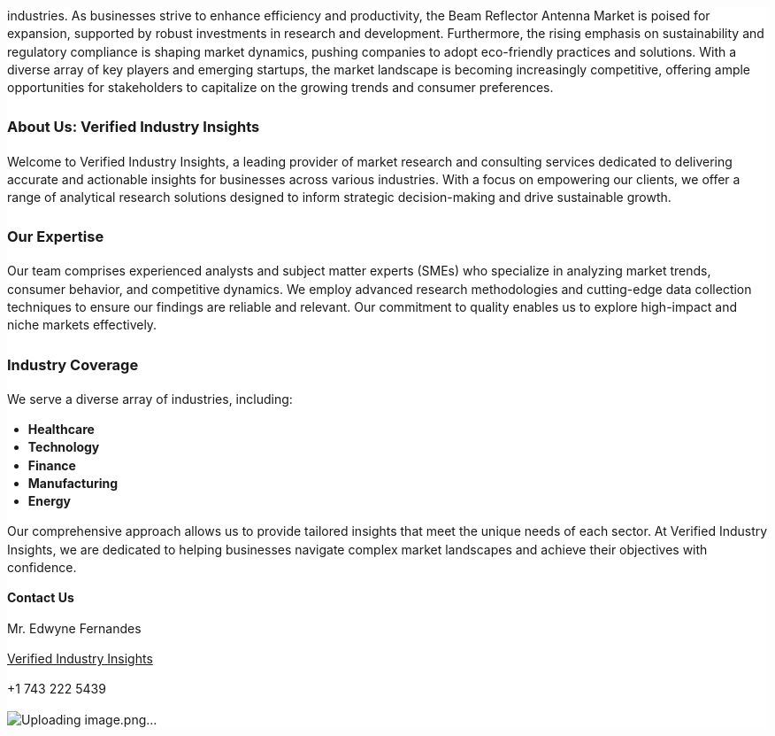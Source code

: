 industries. As businesses strive to enhance efficiency and productivity, the Beam Reflector Antenna Market is poised for expansion, supported by robust investments in research and development. Furthermore, the rising emphasis on sustainability and regulatory compliance is shaping market dynamics, pushing companies to adopt eco-friendly practices and solutions. With a diverse array of key players and emerging startups, the market landscape is becoming increasingly competitive, offering ample opportunities for stakeholders to capitalize on the growing trends and consumer preferences.</p><h3>About Us: Verified Industry Insights</h3><p>Welcome to Verified Industry Insights, a leading provider of market research and consulting services dedicated to delivering accurate and actionable insights for businesses across various industries. With a focus on empowering our clients, we offer a range of analytical research solutions designed to inform strategic decision-making and drive sustainable growth.</p><h3>Our Expertise</h3><p>Our team comprises experienced analysts and subject matter experts (SMEs) who specialize in analyzing market trends, consumer behavior, and competitive dynamics. We employ advanced research methodologies and cutting-edge data collection techniques to ensure our findings are reliable and relevant. Our commitment to quality enables us to explore high-impact and niche markets effectively.</p><h3>Industry Coverage</h3><p>We serve a diverse array of industries, including:</p><ul><li><strong>Healthcare</strong></li><li><strong>Technology</strong></li><li><strong>Finance</strong></li><li><strong>Manufacturing</strong></li><li><strong>Energy</strong></li></ul><p>Our comprehensive approach allows us to provide tailored insights that meet the unique needs of each sector. At Verified Industry Insights, we are dedicated to helping businesses navigate complex market landscapes and achieve their objectives with confidence.</p><p><strong>Contact Us</strong></p><p>Mr. Edwyne Fernandes</p><p><a href="https://www.verifiedindustryinsights.com/">Verified Industry Insights</a></p><p>+1 743 222 5439</p>
![Uploading image.png…]()

